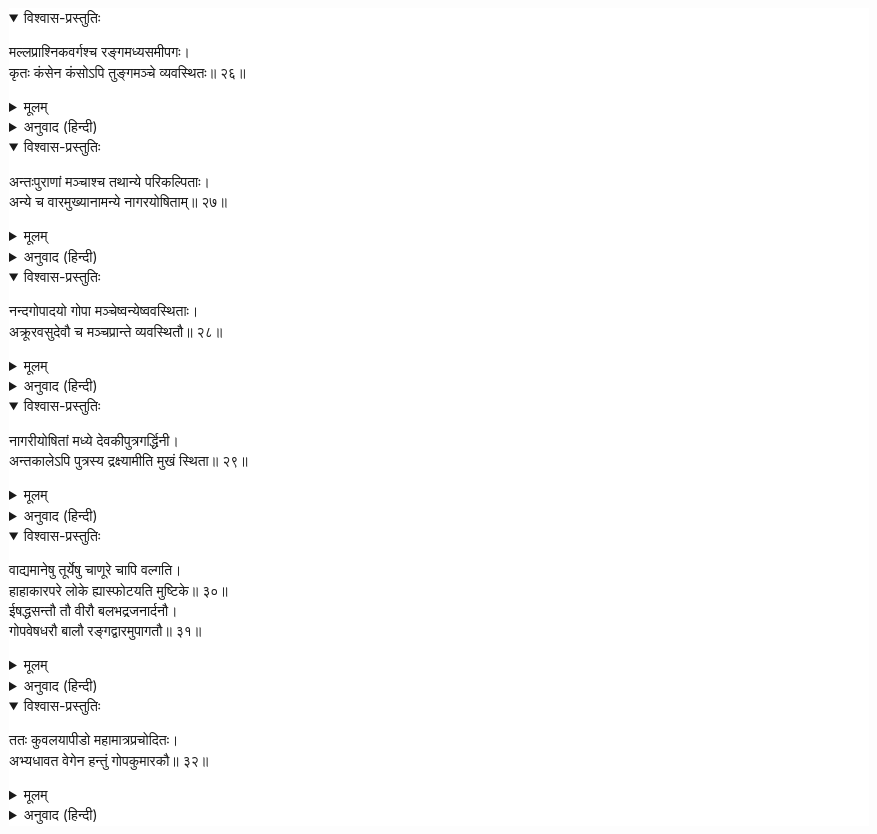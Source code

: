 <details open><summary>विश्वास-प्रस्तुतिः</summary>

मल्लप्राश्निकवर्गश्च रङ्गमध्यसमीपगः।  
कृतः कंसेन कंसोऽपि तुङ्गमञ्चे व्यवस्थितः॥ २६॥
</details>

<details><summary>मूलम्</summary></details>

<details><summary>अनुवाद (हिन्दी)</summary></details>

<details open><summary>विश्वास-प्रस्तुतिः</summary>

अन्तःपुराणां मञ्चाश्च तथान्ये परिकल्पिताः।  
अन्ये च वारमुख्यानामन्ये नागरयोषिताम्॥ २७॥
</details>

<details><summary>मूलम्</summary></details>

<details><summary>अनुवाद (हिन्दी)</summary></details>

<details open><summary>विश्वास-प्रस्तुतिः</summary>

नन्दगोपादयो गोपा मञ्चेष्वन्येष्ववस्थिताः।  
अक्रूरवसुदेवौ च मञ्चप्रान्ते व्यवस्थितौ॥ २८॥
</details>

<details><summary>मूलम्</summary></details>

<details><summary>अनुवाद (हिन्दी)</summary></details>

<details open><summary>विश्वास-प्रस्तुतिः</summary>

नागरीयोषितां मध्ये देवकीपुत्रगर्द्धिनी।  
अन्तकालेऽपि पुत्रस्य द्रक्ष्यामीति मुखं स्थिता॥ २९॥
</details>

<details><summary>मूलम्</summary></details>

<details><summary>अनुवाद (हिन्दी)</summary></details>

<details open><summary>विश्वास-प्रस्तुतिः</summary>

वाद्यमानेषु तूर्येषु चाणूरे चापि वल्गति।  
हाहाकारपरे लोके ह्यास्फोटयति मुष्टिके॥ ३०॥  
ईषद्धसन्तौ तौ वीरौ बलभद्रजनार्दनौ।  
गोपवेषधरौ बालौ रङ्गद्वारमुपागतौ॥ ३१॥
</details>

<details><summary>मूलम्</summary></details>

<details><summary>अनुवाद (हिन्दी)</summary></details>

<details open><summary>विश्वास-प्रस्तुतिः</summary>

ततः कुवलयापीडो महामात्रप्रचोदितः।  
अभ्यधावत वेगेन हन्तुं गोपकुमारकौ॥ ३२॥
</details>

<details><summary>मूलम्</summary></details>

<details><summary>अनुवाद (हिन्दी)</summary></details>
